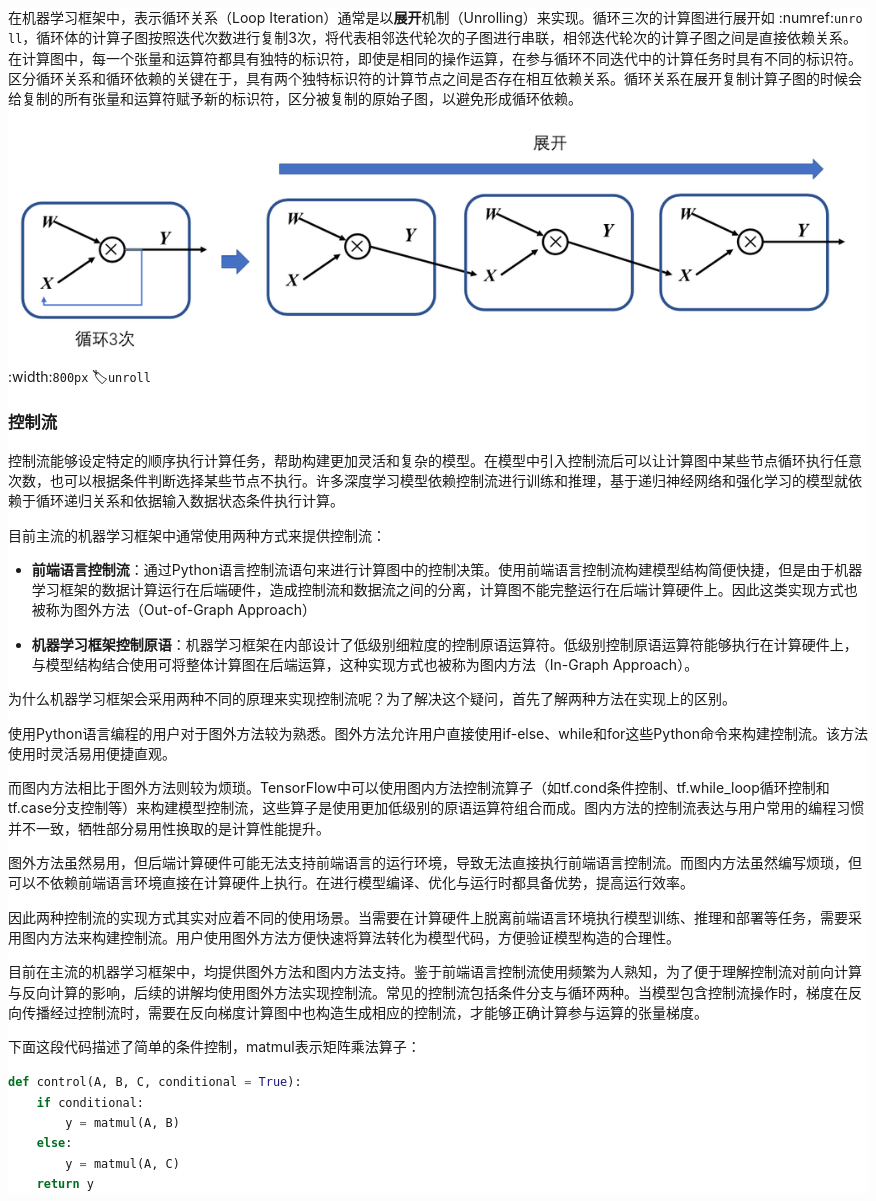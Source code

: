 在机器学习框架中，表示循环关系（Loop Iteration）通常是以**展开**机制（Unrolling）来实现。循环三次的计算图进行展开如 :numref:`unroll`，循环体的计算子图按照迭代次数进行复制3次，将代表相邻迭代轮次的子图进行串联，相邻迭代轮次的计算子图之间是直接依赖关系。在计算图中，每一个张量和运算符都具有独特的标识符，即使是相同的操作运算，在参与循环不同迭代中的计算任务时具有不同的标识符。区分循环关系和循环依赖的关键在于，具有两个独特标识符的计算节点之间是否存在相互依赖关系。循环关系在展开复制计算子图的时候会给复制的所有张量和运算符赋予新的标识符，区分被复制的原始子图，以避免形成循环依赖。


![循环展开](../img/ch03/unroll.png)
:width:`800px`
:label:`unroll`

### 控制流

控制流能够设定特定的顺序执行计算任务，帮助构建更加灵活和复杂的模型。在模型中引入控制流后可以让计算图中某些节点循环执行任意次数，也可以根据条件判断选择某些节点不执行。许多深度学习模型依赖控制流进行训练和推理，基于递归神经网络和强化学习的模型就依赖于循环递归关系和依据输入数据状态条件执行计算。

目前主流的机器学习框架中通常使用两种方式来提供控制流：

-   **前端语言控制流**：通过Python语言控制流语句来进行计算图中的控制决策。使用前端语言控制流构建模型结构简便快捷，但是由于机器学习框架的数据计算运行在后端硬件，造成控制流和数据流之间的分离，计算图不能完整运行在后端计算硬件上。因此这类实现方式也被称为图外方法（Out-of-Graph Approach）

-   **机器学习框架控制原语**：机器学习框架在内部设计了低级别细粒度的控制原语运算符。低级别控制原语运算符能够执行在计算硬件上，与模型结构结合使用可将整体计算图在后端运算，这种实现方式也被称为图内方法（In-Graph Approach）。

为什么机器学习框架会采用两种不同的原理来实现控制流呢？为了解决这个疑问，首先了解两种方法在实现上的区别。

使用Python语言编程的用户对于图外方法较为熟悉。图外方法允许用户直接使用if-else、while和for这些Python命令来构建控制流。该方法使用时灵活易用便捷直观。

而图内方法相比于图外方法则较为烦琐。TensorFlow中可以使用图内方法控制流算子（如tf.cond条件控制、tf.while\_loop循环控制和tf.case分支控制等）来构建模型控制流，这些算子是使用更加低级别的原语运算符组合而成。图内方法的控制流表达与用户常用的编程习惯并不一致，牺牲部分易用性换取的是计算性能提升。

图外方法虽然易用，但后端计算硬件可能无法支持前端语言的运行环境，导致无法直接执行前端语言控制流。而图内方法虽然编写烦琐，但可以不依赖前端语言环境直接在计算硬件上执行。在进行模型编译、优化与运行时都具备优势，提高运行效率。

因此两种控制流的实现方式其实对应着不同的使用场景。当需要在计算硬件上脱离前端语言环境执行模型训练、推理和部署等任务，需要采用图内方法来构建控制流。用户使用图外方法方便快速将算法转化为模型代码，方便验证模型构造的合理性。

目前在主流的机器学习框架中，均提供图外方法和图内方法支持。鉴于前端语言控制流使用频繁为人熟知，为了便于理解控制流对前向计算与反向计算的影响，后续的讲解均使用图外方法实现控制流。常见的控制流包括条件分支与循环两种。当模型包含控制流操作时，梯度在反向传播经过控制流时，需要在反向梯度计算图中也构造生成相应的控制流，才能够正确计算参与运算的张量梯度。

下面这段代码描述了简单的条件控制，matmul表示矩阵乘法算子：
```python
def control(A, B, C, conditional = True):
    if conditional:     
        y = matmul(A, B)   
    else:     
        y = matmul(A, C)
    return y
```
